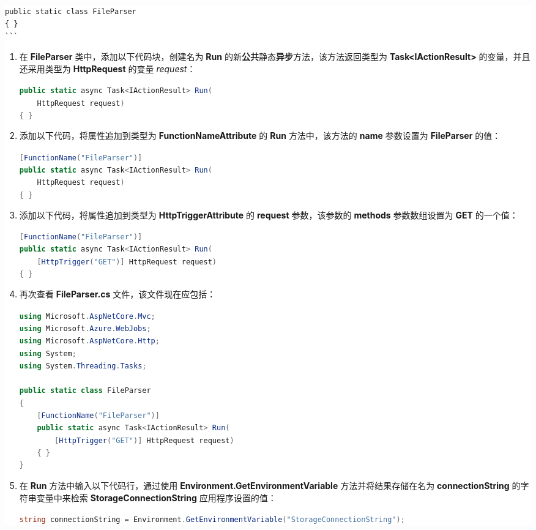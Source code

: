     public static class FileParser
    { }
    ```

1. 在 **FileParser** 类中，添加以下代码块，创建名为 **Run** 的新**公共**静态**异步**方法，该方法返回类型为 **Task\<IActionResult\>** 的变量，并且还采用类型为 **HttpRequest** 的变量 *request*：

    ```csharp
    public static async Task<IActionResult> Run(
        HttpRequest request)
    { }
    ```

1. 添加以下代码，将属性追加到类型为 **FunctionNameAttribute** 的 **Run** 方法中，该方法的 **name** 参数设置为 **FileParser** 的值：

    ```csharp
    [FunctionName("FileParser")]
    public static async Task<IActionResult> Run(
        HttpRequest request)
    { }
    ```

1. 添加以下代码，将属性追加到类型为 **HttpTriggerAttribute** 的 **request** 参数，该参数的 **methods** 参数数组设置为 **GET** 的一个值：

    ```csharp
    [FunctionName("FileParser")]
    public static async Task<IActionResult> Run(
        [HttpTrigger("GET")] HttpRequest request)
    { }
    ```

1. 再次查看 **FileParser.cs** 文件，该文件现在应包括：

    ```csharp
    using Microsoft.AspNetCore.Mvc;
    using Microsoft.Azure.WebJobs;
    using Microsoft.AspNetCore.Http;
    using System;
    using System.Threading.Tasks;

    public static class FileParser
    {
        [FunctionName("FileParser")]
        public static async Task<IActionResult> Run(
            [HttpTrigger("GET")] HttpRequest request)
        { }
    }
    ```

1. 在 **Run** 方法中输入以下代码行，通过使用 **Environment.GetEnvironmentVariable** 方法并将结果存储在名为 **connectionString** 的字符串变量中来检索 **StorageConnectionString** 应用程序设置的值：

    ```csharp
    string connectionString = Environment.GetEnvironmentVariable("StorageConnectionString");
    ```
